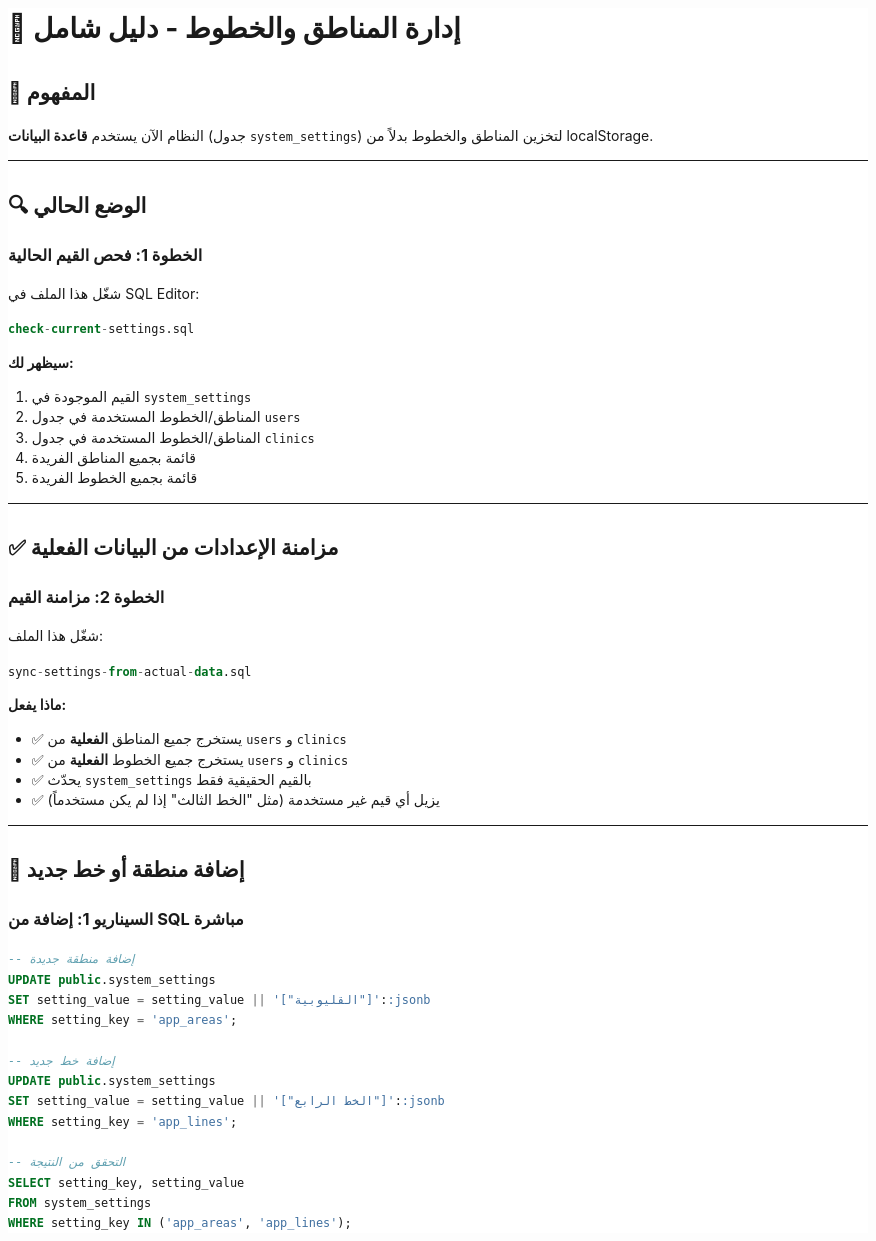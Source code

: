 # 📍 إدارة المناطق والخطوط - دليل شامل

## 🎯 المفهوم

النظام الآن يستخدم **قاعدة البيانات** (جدول `system_settings`) لتخزين المناطق والخطوط بدلاً من localStorage.

---

## 🔍 الوضع الحالي

### **الخطوة 1: فحص القيم الحالية**

شغّل هذا الملف في SQL Editor:
```sql
check-current-settings.sql
```

**سيظهر لك:**
1. القيم الموجودة في `system_settings`
2. المناطق/الخطوط المستخدمة في جدول `users`
3. المناطق/الخطوط المستخدمة في جدول `clinics`
4. قائمة بجميع المناطق الفريدة
5. قائمة بجميع الخطوط الفريدة

---

## ✅ مزامنة الإعدادات من البيانات الفعلية

### **الخطوة 2: مزامنة القيم**

شغّل هذا الملف:
```sql
sync-settings-from-actual-data.sql
```

**ماذا يفعل:**
- ✅ يستخرج جميع المناطق **الفعلية** من `users` و `clinics`
- ✅ يستخرج جميع الخطوط **الفعلية** من `users` و `clinics`
- ✅ يحدّث `system_settings` بالقيم الحقيقية فقط
- ✅ يزيل أي قيم غير مستخدمة (مثل "الخط الثالث" إذا لم يكن مستخدماً)

---

## 🔧 إضافة منطقة أو خط جديد

### **السيناريو 1: إضافة من SQL مباشرة**

```sql
-- إضافة منطقة جديدة
UPDATE public.system_settings
SET setting_value = setting_value || '["القليوبية"]'::jsonb
WHERE setting_key = 'app_areas';

-- إضافة خط جديد
UPDATE public.system_settings
SET setting_value = setting_value || '["الخط الرابع"]'::jsonb
WHERE setting_key = 'app_lines';

-- التحقق من النتيجة
SELECT setting_key, setting_value 
FROM system_settings 
WHERE setting_key IN ('app_areas', 'app_lines');
```